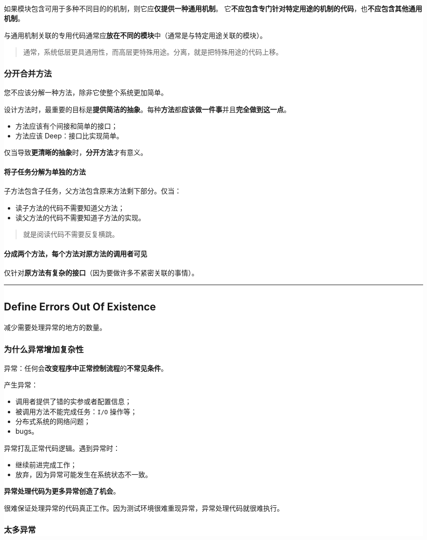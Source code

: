 如果模块包含可用于多种不同目的的机制，则它应**仅提供一种通用机制**。 它**不应包含专门针对特定用途的机制的代码**，也**不应包含其他通用机制**。

与通用机制关联的专用代码通常应**放在不同的模块**中（通常是与特定用途关联的模块）。

> 通常，系统低层更具通用性，而高层更特殊用途。分离，就是把特殊用途的代码上移。

### 分开合并方法

您不应该分解一种方法，除非它使整个系统更加简单。

设计方法时，最重要的目标是**提供简洁的抽象**。每种**方法**都**应该做一件事**并且**完全做到这一点**。

- 方法应该有个间接和简单的接口；
- 方法应该 Deep：接口比实现简单。


仅当导致**更清晰的抽象**时，**分开方法**才有意义。


#### 将子任务分解为单独的方法

子方法包含子任务，父方法包含原来方法剩下部分。仅当：

- 读子方法的代码不需要知道父方法；
- 读父方法的代码不需要知道子方法的实现。

> 就是阅读代码不需要反复横跳。

#### 分成两个方法，每个方法对原方法的调用者可见

仅针对**原方法有复杂的接口**（因为要做许多不紧密关联的事情）。

---

## Define Errors Out Of Existence

减少需要处理异常的地方的数量。

### 为什么异常增加复杂性

异常：任何会**改变程序中正常控制流程**的**不常见条件**。

产生异常：
- 调用者提供了错的实参或者配置信息；
- 被调用方法不能完成任务：`I/O` 操作等；
- 分布式系统的网络问题；
- bugs。

异常打乱正常代码逻辑。遇到异常时：
- 继续前进完成工作；
- 放弃，因为异常可能发生在系统状态不一致。


**异常处理代码为更多异常创造了机会**。

很难保证处理异常的代码真正工作。因为测试环境很难重现异常，异常处理代码就很难执行。

### 太多异常
